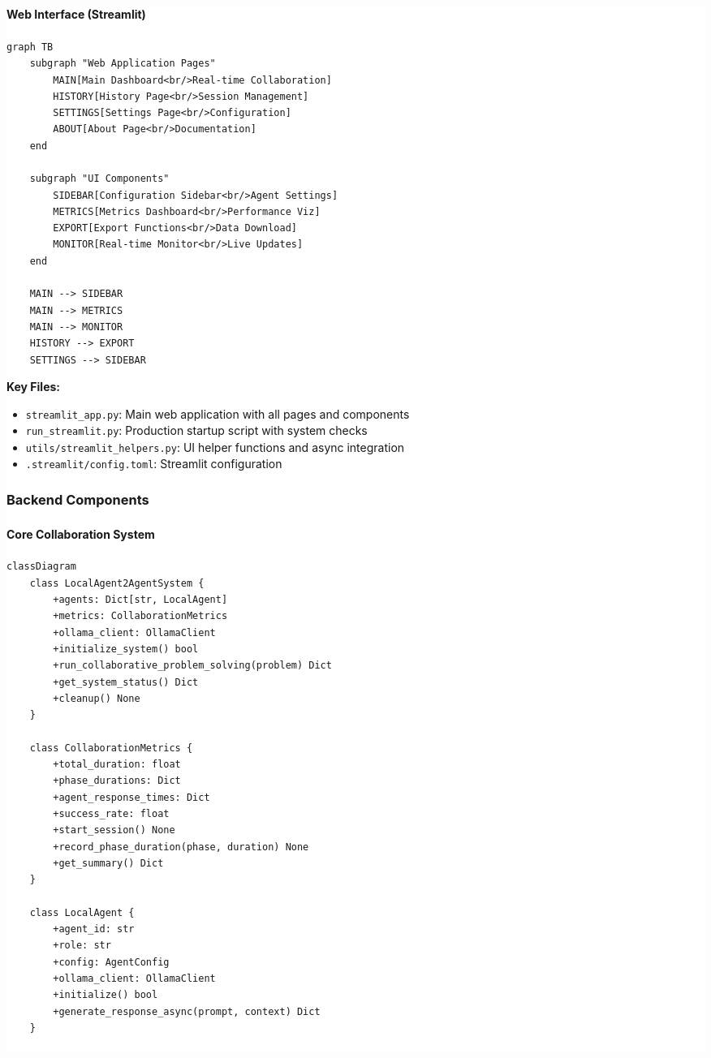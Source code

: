 #### Web Interface (Streamlit)
```mermaid
graph TB
    subgraph "Web Application Pages"
        MAIN[Main Dashboard<br/>Real-time Collaboration]
        HISTORY[History Page<br/>Session Management]
        SETTINGS[Settings Page<br/>Configuration]
        ABOUT[About Page<br/>Documentation]
    end
    
    subgraph "UI Components"
        SIDEBAR[Configuration Sidebar<br/>Agent Settings]
        METRICS[Metrics Dashboard<br/>Performance Viz]
        EXPORT[Export Functions<br/>Data Download]
        MONITOR[Real-time Monitor<br/>Live Updates]
    end
    
    MAIN --> SIDEBAR
    MAIN --> METRICS
    MAIN --> MONITOR
    HISTORY --> EXPORT
    SETTINGS --> SIDEBAR
```

**Key Files:**
- `streamlit_app.py`: Main web application with all pages and components
- `run_streamlit.py`: Production startup script with system checks
- `utils/streamlit_helpers.py`: UI helper functions and async integration
- `.streamlit/config.toml`: Streamlit configuration

### Backend Components

#### Core Collaboration System
```mermaid
classDiagram
    class LocalAgent2AgentSystem {
        +agents: Dict[str, LocalAgent]
        +metrics: CollaborationMetrics
        +ollama_client: OllamaClient
        +initialize_system() bool
        +run_collaborative_problem_solving(problem) Dict
        +get_system_status() Dict
        +cleanup() None
    }
    
    class CollaborationMetrics {
        +total_duration: float
        +phase_durations: Dict
        +agent_response_times: Dict
        +success_rate: float
        +start_session() None
        +record_phase_duration(phase, duration) None
        +get_summary() Dict
    }
    
    class LocalAgent {
        +agent_id: str
        +role: str
        +config: AgentConfig
        +ollama_client: OllamaClient
        +initialize() bool
        +generate_response_async(prompt, context) Dict
    }
    
```